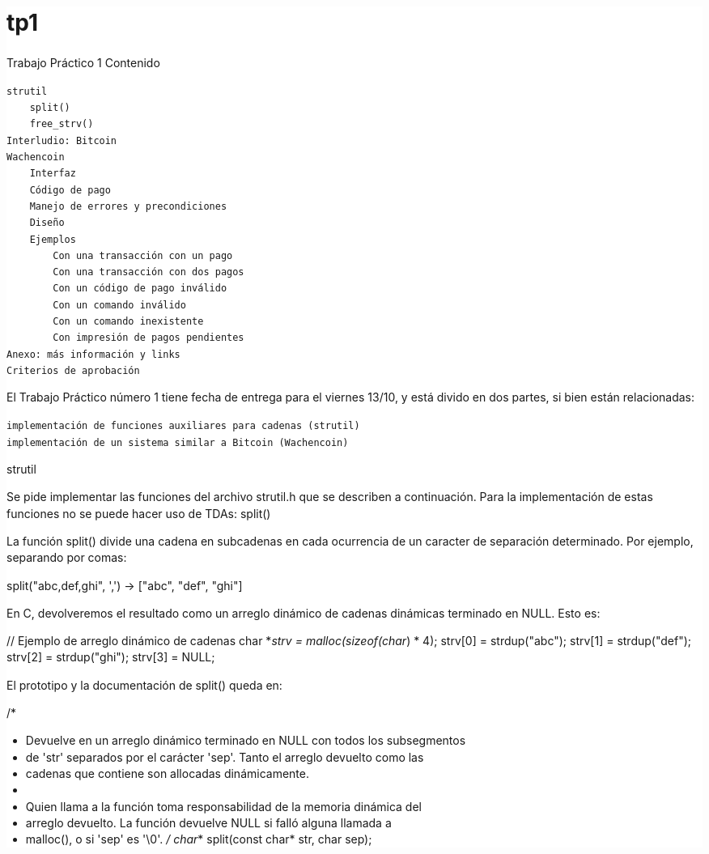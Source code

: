 # tp1

Trabajo Práctico 1
Contenido

    strutil
        split()
        free_strv()
    Interludio: Bitcoin
    Wachencoin
        Interfaz
        Código de pago
        Manejo de errores y precondiciones
        Diseño
        Ejemplos
            Con una transacción con un pago
            Con una transacción con dos pagos
            Con un código de pago inválido
            Con un comando inválido
            Con un comando inexistente
            Con impresión de pagos pendientes
    Anexo: más información y links
    Criterios de aprobación

El Trabajo Práctico número 1 tiene fecha de entrega para el viernes 13/10, y está divido en dos partes, si bien están relacionadas:

    implementación de funciones auxiliares para cadenas (strutil)
    implementación de un sistema similar a Bitcoin (Wachencoin)

strutil

Se pide implementar las funciones del archivo strutil.h que se describen a continuación. Para la implementación de estas funciones no se puede hacer uso de TDAs:
split()

La función split() divide una cadena en subcadenas en cada ocurrencia de un caracter de separación determinado. Por ejemplo, separando por comas:

split("abc,def,ghi", ',')  →  ["abc", "def", "ghi"]

En C, devolveremos el resultado como un arreglo dinámico de cadenas dinámicas terminado en NULL. Esto es:

// Ejemplo de arreglo dinámico de cadenas
char **strv = malloc(sizeof(char*) * 4);
strv[0] = strdup("abc");
strv[1] = strdup("def");
strv[2] = strdup("ghi");
strv[3] = NULL;

El prototipo y la documentación de split() queda en:

/*
 * Devuelve en un arreglo dinámico terminado en NULL con todos los subsegmentos
 * de 'str' separados por el carácter 'sep'. Tanto el arreglo devuelto como las
 * cadenas que contiene son allocadas dinámicamente.
 *
 * Quien llama a la función toma responsabilidad de la memoria dinámica del
 * arreglo devuelto. La función devuelve NULL si falló alguna llamada a
 * malloc(), o si 'sep' es '\0'.
 */
char** split(const char* str, char sep);
